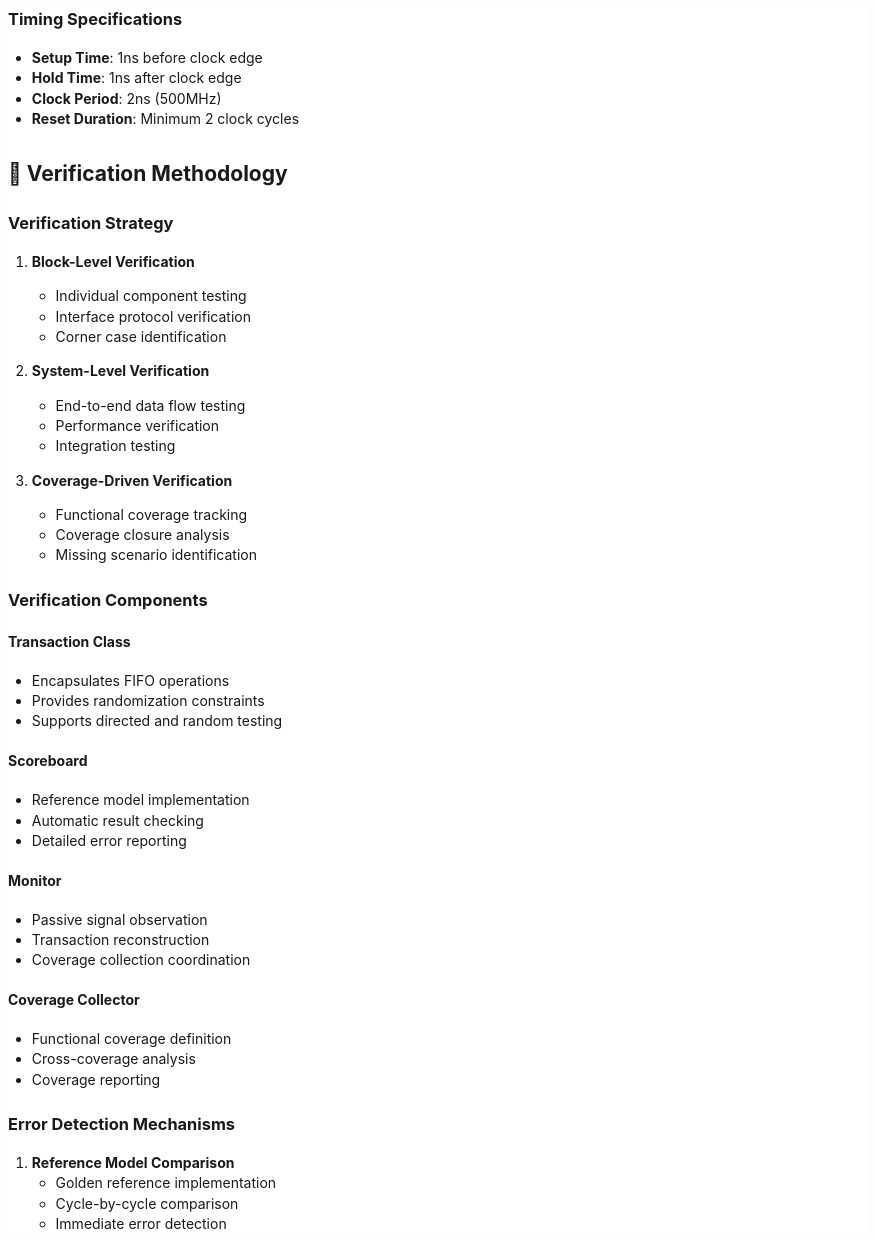 ### Timing Specifications

- **Setup Time**: 1ns before clock edge
- **Hold Time**: 1ns after clock edge  
- **Clock Period**: 2ns (500MHz)
- **Reset Duration**: Minimum 2 clock cycles

## 🔬 Verification Methodology

### Verification Strategy

1. **Block-Level Verification**
   - Individual component testing
   - Interface protocol verification
   - Corner case identification

2. **System-Level Verification**
   - End-to-end data flow testing
   - Performance verification
   - Integration testing

3. **Coverage-Driven Verification**
   - Functional coverage tracking
   - Coverage closure analysis
   - Missing scenario identification

### Verification Components

#### Transaction Class
- Encapsulates FIFO operations
- Provides randomization constraints
- Supports directed and random testing

#### Scoreboard
- Reference model implementation
- Automatic result checking
- Detailed error reporting

#### Monitor
- Passive signal observation
- Transaction reconstruction
- Coverage collection coordination

#### Coverage Collector
- Functional coverage definition
- Cross-coverage analysis
- Coverage reporting

### Error Detection Mechanisms

1. **Reference Model Comparison**
   - Golden reference implementation
   - Cycle-by-cycle comparison
   - Immediate error detection
